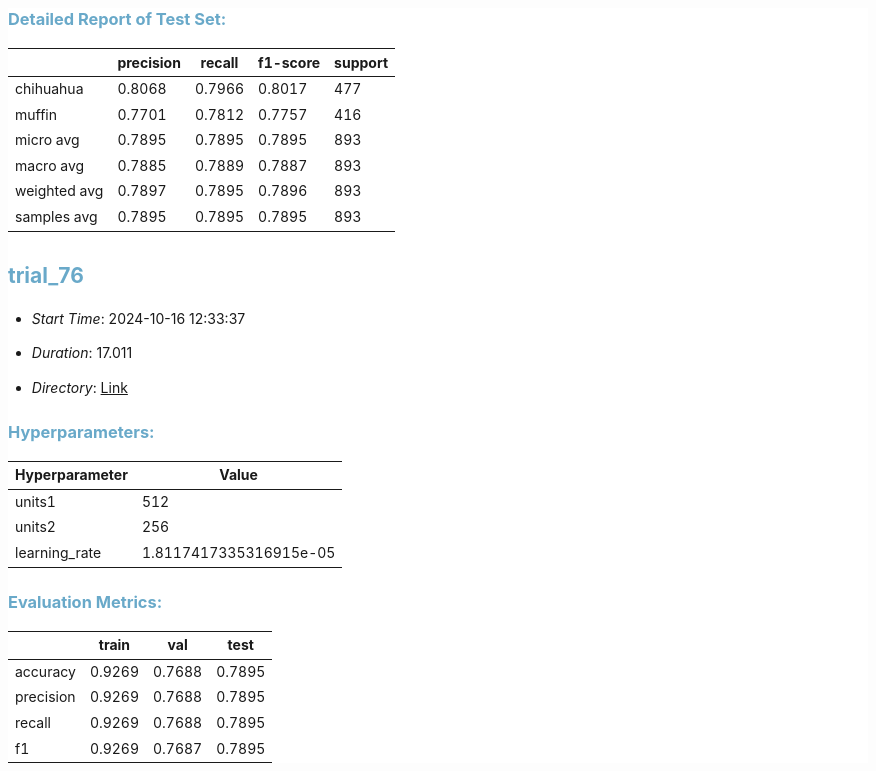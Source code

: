 
<div style="page-break-after: always;"></div>

### <span style="color:rgb(105, 169, 201);">Detailed Report of Test Set:</span>

|              | precision    | recall       | f1-score     | support      |
| ------------ | ------------ | ------------ | ------------ | ------------ |
| chihuahua    | 0.8068       | 0.7966       | 0.8017       | 477          | 
| muffin       | 0.7701       | 0.7812       | 0.7757       | 416          | 
| micro avg    | 0.7895       | 0.7895       | 0.7895       | 893          | 
| macro avg    | 0.7885       | 0.7889       | 0.7887       | 893          | 
| weighted avg | 0.7897       | 0.7895       | 0.7896       | 893          | 
| samples avg  | 0.7895       | 0.7895       | 0.7895       | 893          | 



<div style="page-break-after: always;"></div>

## <span style="color:rgb(105, 169, 201);">trial_76</span>

*    *Start Time*: 2024-10-16 12:33:37

*    *Duration*: 17.011

*    *Directory*: [Link](./trial_76)

### <span style="color:rgb(105, 169, 201);">Hyperparameters:</span>

| Hyperparameter         | Value                  |
| ---------------------- | ---------------------- |
| units1                 | 512                    |
| units2                 | 256                    |
| learning_rate          | 1.8117417335316915e-05 |


### <span style="color:rgb(105, 169, 201);">Evaluation Metrics:</span>

|           | train     | val       | test      |
| --------- | --------- | --------- | --------- |
| accuracy  | 0.9269    | 0.7688    | 0.7895    | 
| precision | 0.9269    | 0.7688    | 0.7895    | 
| recall    | 0.9269    | 0.7688    | 0.7895    | 
| f1        | 0.9269    | 0.7687    | 0.7895    | 
